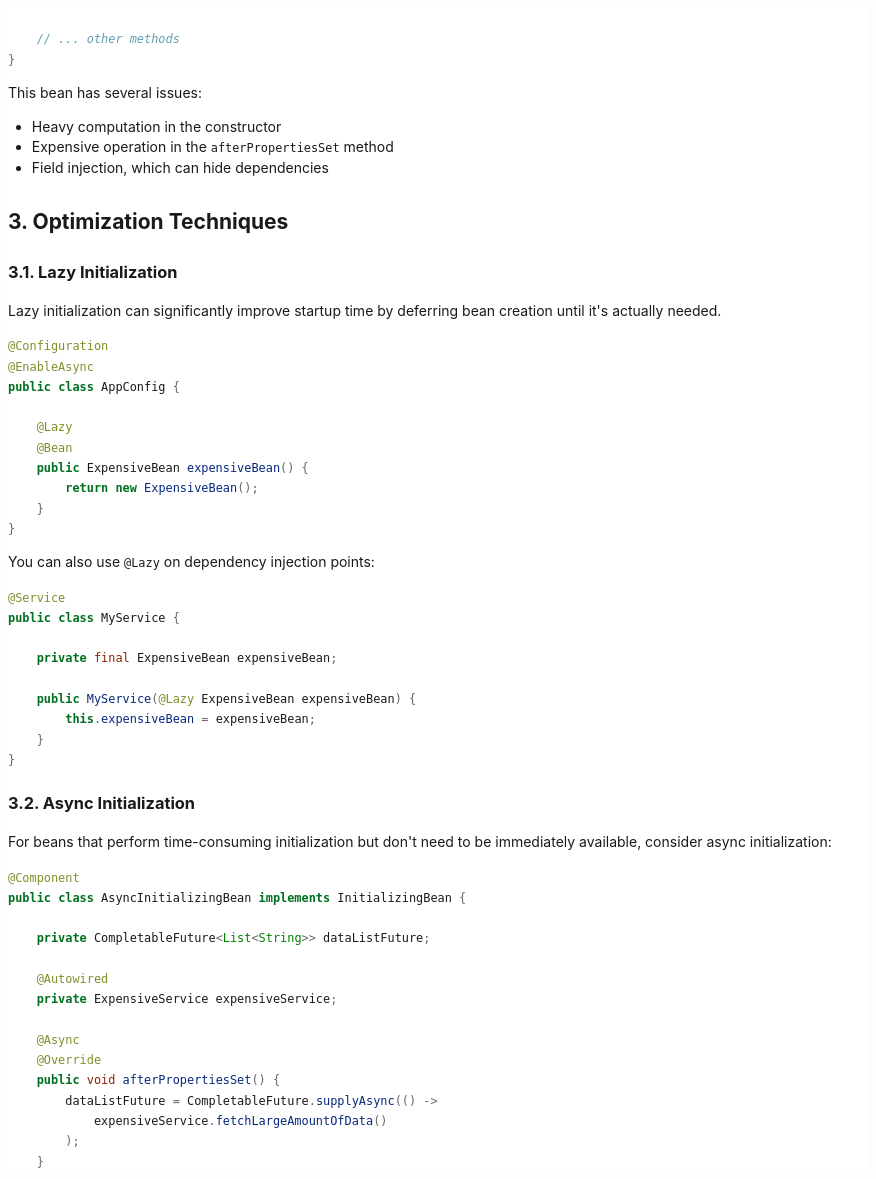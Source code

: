 ```java

    // ... other methods
}
```

This bean has several issues:
- Heavy computation in the constructor
- Expensive operation in the `afterPropertiesSet` method
- Field injection, which can hide dependencies

## 3. Optimization Techniques

### 3.1. Lazy Initialization

Lazy initialization can significantly improve startup time by deferring bean creation until it's actually needed.

```java
@Configuration
@EnableAsync
public class AppConfig {

    @Lazy
    @Bean
    public ExpensiveBean expensiveBean() {
        return new ExpensiveBean();
    }
}
```

You can also use `@Lazy` on dependency injection points:

```java
@Service
public class MyService {

    private final ExpensiveBean expensiveBean;

    public MyService(@Lazy ExpensiveBean expensiveBean) {
        this.expensiveBean = expensiveBean;
    }
}
```

### 3.2. Async Initialization

For beans that perform time-consuming initialization but don't need to be immediately available, consider async initialization:

```java
@Component
public class AsyncInitializingBean implements InitializingBean {

    private CompletableFuture<List<String>> dataListFuture;

    @Autowired
    private ExpensiveService expensiveService;

    @Async
    @Override
    public void afterPropertiesSet() {
        dataListFuture = CompletableFuture.supplyAsync(() -> 
            expensiveService.fetchLargeAmountOfData()
        );
    }

```
